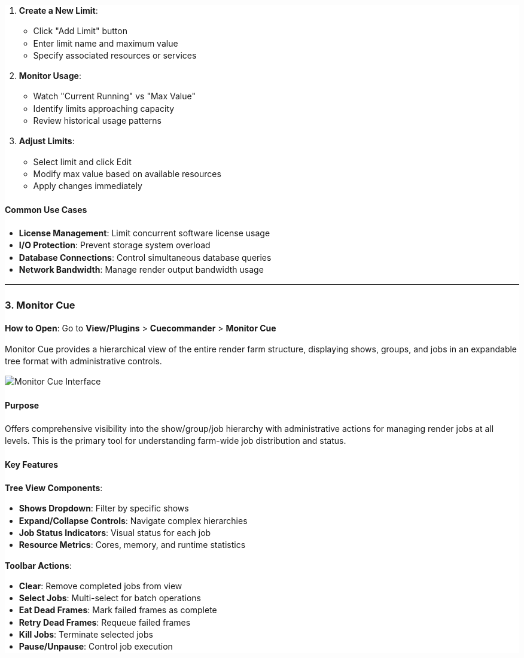 1. **Create a New Limit**:
   - Click "Add Limit" button
   - Enter limit name and maximum value
   - Specify associated resources or services

2. **Monitor Usage**:
   - Watch "Current Running" vs "Max Value"
   - Identify limits approaching capacity
   - Review historical usage patterns

3. **Adjust Limits**:
   - Select limit and click Edit
   - Modify max value based on available resources
   - Apply changes immediately

#### Common Use Cases

- **License Management**: Limit concurrent software license usage
- **I/O Protection**: Prevent storage system overload
- **Database Connections**: Control simultaneous database queries
- **Network Bandwidth**: Manage render output bandwidth usage

---

### 3. Monitor Cue

**How to Open**: Go to **View/Plugins** > **Cuecommander** > **Monitor Cue**

Monitor Cue provides a hierarchical view of the entire render farm structure, displaying shows, groups, and jobs in an expandable tree format with administrative controls.

![Monitor Cue Interface](/assets/images/cuegui/cuecommander/monitor_cue.png)

#### Purpose

Offers comprehensive visibility into the show/group/job hierarchy with administrative actions for managing render jobs at all levels. This is the primary tool for understanding farm-wide job distribution and status.

#### Key Features

**Tree View Components**:
- **Shows Dropdown**: Filter by specific shows
- **Expand/Collapse Controls**: Navigate complex hierarchies
- **Job Status Indicators**: Visual status for each job
- **Resource Metrics**: Cores, memory, and runtime statistics

**Toolbar Actions**:
- **Clear**: Remove completed jobs from view
- **Select Jobs**: Multi-select for batch operations
- **Eat Dead Frames**: Mark failed frames as complete
- **Retry Dead Frames**: Requeue failed frames
- **Kill Jobs**: Terminate selected jobs
- **Pause/Unpause**: Control job execution
